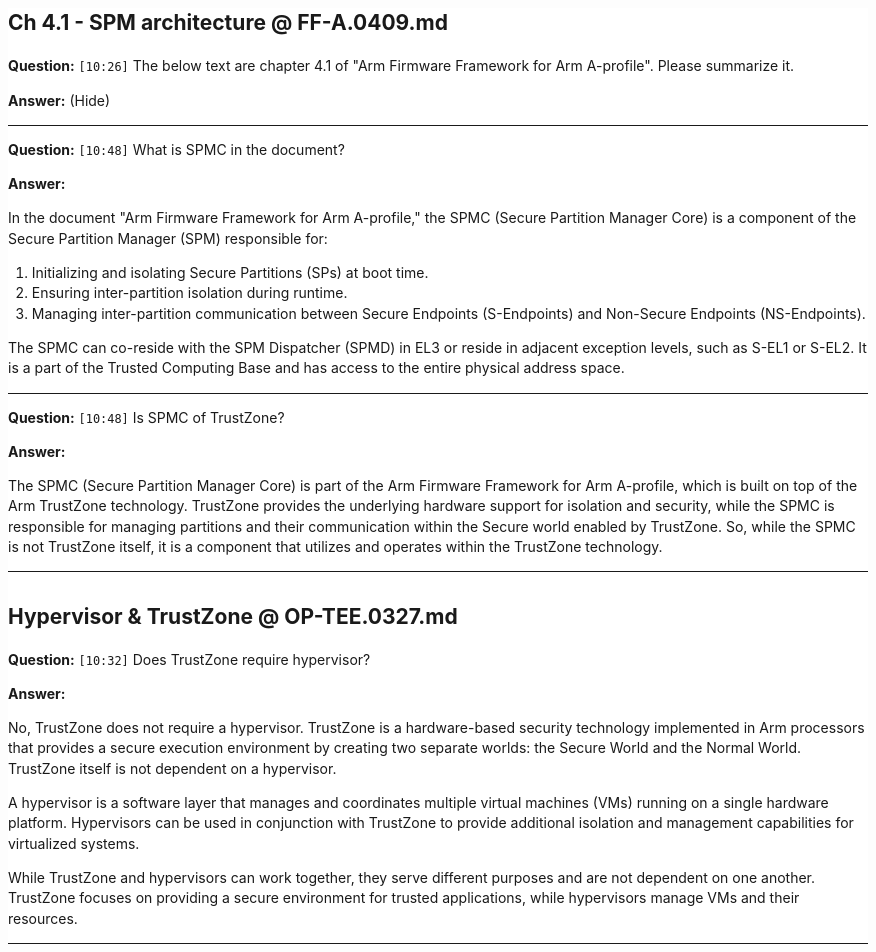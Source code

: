 
## Ch 4.1 - SPM architecture @ FF-A.0409.md
**Question:** `[10:26]` The below text are chapter 4.1 of "Arm Firmware Framework for Arm A-profile". Please summarize it.

**Answer:** (Hide)


---

**Question:** `[10:48]` What is SPMC in the document?

**Answer:**

In the document "Arm Firmware Framework for Arm A-profile," the SPMC (Secure Partition Manager Core) is a component of the Secure Partition Manager (SPM) responsible for:

1. Initializing and isolating Secure Partitions (SPs) at boot time.
2. Ensuring inter-partition isolation during runtime.
3. Managing inter-partition communication between Secure Endpoints (S-Endpoints) and Non-Secure Endpoints (NS-Endpoints).

The SPMC can co-reside with the SPM Dispatcher (SPMD) in EL3 or reside in adjacent exception levels, such as S-EL1 or S-EL2. It is a part of the Trusted Computing Base and has access to the entire physical address space.

---

**Question:** `[10:48]` Is SPMC of TrustZone?

**Answer:**

The SPMC (Secure Partition Manager Core) is part of the Arm Firmware Framework for Arm A-profile, which is built on top of the Arm TrustZone technology. TrustZone provides the underlying hardware support for isolation and security, while the SPMC is responsible for managing partitions and their communication within the Secure world enabled by TrustZone. So, while the SPMC is not TrustZone itself, it is a component that utilizes and operates within the TrustZone technology.

---

## Hypervisor & TrustZone @ OP-TEE.0327.md
**Question:** `[10:32]` Does TrustZone require hypervisor?

**Answer:**

No, TrustZone does not require a hypervisor. TrustZone is a hardware-based security technology implemented in Arm processors that provides a secure execution environment by creating two separate worlds: the Secure World and the Normal World. TrustZone itself is not dependent on a hypervisor.

A hypervisor is a software layer that manages and coordinates multiple virtual machines (VMs) running on a single hardware platform. Hypervisors can be used in conjunction with TrustZone to provide additional isolation and management capabilities for virtualized systems.

While TrustZone and hypervisors can work together, they serve different purposes and are not dependent on one another. TrustZone focuses on providing a secure environment for trusted applications, while hypervisors manage VMs and their resources.

---